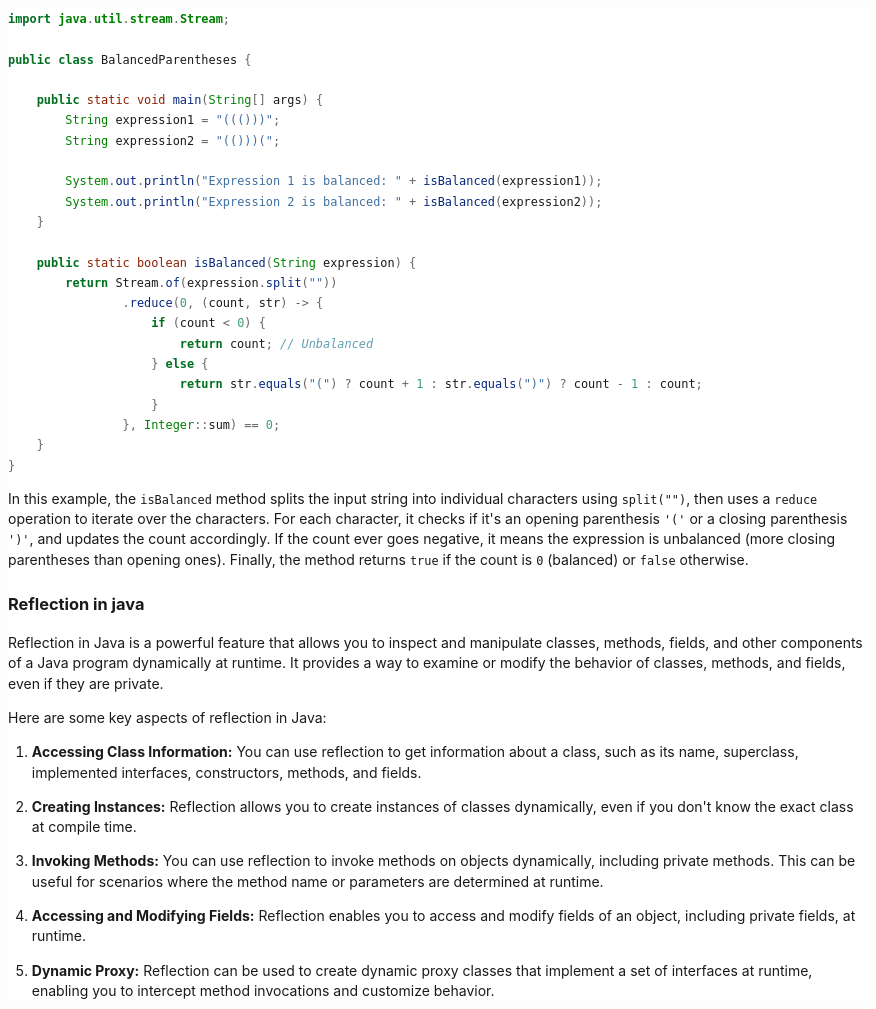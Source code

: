 ```java
import java.util.stream.Stream;

public class BalancedParentheses {

    public static void main(String[] args) {
        String expression1 = "((()))";
        String expression2 = "(()))(";

        System.out.println("Expression 1 is balanced: " + isBalanced(expression1));
        System.out.println("Expression 2 is balanced: " + isBalanced(expression2));
    }

    public static boolean isBalanced(String expression) {
        return Stream.of(expression.split(""))
                .reduce(0, (count, str) -> {
                    if (count < 0) {
                        return count; // Unbalanced
                    } else {
                        return str.equals("(") ? count + 1 : str.equals(")") ? count - 1 : count;
                    }
                }, Integer::sum) == 0;
    }
}
```

In this example, the `isBalanced` method splits the input string into individual characters using `split("")`, then uses a `reduce` operation to iterate over the characters. For each character, it checks if it's an opening parenthesis `'('` or a closing parenthesis `')'`, and updates the count accordingly. If the count ever goes negative, it means the expression is unbalanced (more closing parentheses than opening ones). Finally, the method returns `true` if the count is `0` (balanced) or `false` otherwise.

### Reflection in java

Reflection in Java is a powerful feature that allows you to inspect and manipulate classes, methods, fields, and other components of a Java program dynamically at runtime. It provides a way to examine or modify the behavior of classes, methods, and fields, even if they are private.

Here are some key aspects of reflection in Java:

1. **Accessing Class Information:** You can use reflection to get information about a class, such as its name, superclass, implemented interfaces, constructors, methods, and fields.

2. **Creating Instances:** Reflection allows you to create instances of classes dynamically, even if you don't know the exact class at compile time.

3. **Invoking Methods:** You can use reflection to invoke methods on objects dynamically, including private methods. This can be useful for scenarios where the method name or parameters are determined at runtime.

4. **Accessing and Modifying Fields:** Reflection enables you to access and modify fields of an object, including private fields, at runtime.

5. **Dynamic Proxy:** Reflection can be used to create dynamic proxy classes that implement a set of interfaces at runtime, enabling you to intercept method invocations and customize behavior.
